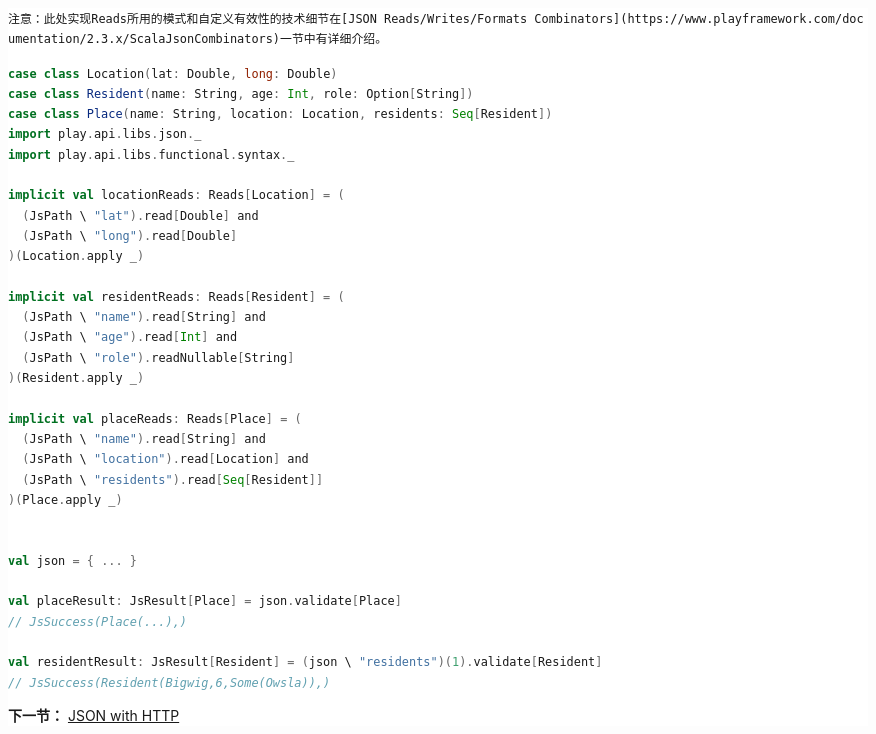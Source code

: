 ```
注意：此处实现Reads所用的模式和自定义有效性的技术细节在[JSON Reads/Writes/Formats Combinators](https://www.playframework.com/documentation/2.3.x/ScalaJsonCombinators)一节中有详细介绍。
```

```scala
case class Location(lat: Double, long: Double)
case class Resident(name: String, age: Int, role: Option[String])
case class Place(name: String, location: Location, residents: Seq[Resident])
import play.api.libs.json._
import play.api.libs.functional.syntax._

implicit val locationReads: Reads[Location] = (
  (JsPath \ "lat").read[Double] and
  (JsPath \ "long").read[Double]
)(Location.apply _)

implicit val residentReads: Reads[Resident] = (
  (JsPath \ "name").read[String] and
  (JsPath \ "age").read[Int] and
  (JsPath \ "role").readNullable[String]
)(Resident.apply _)

implicit val placeReads: Reads[Place] = (
  (JsPath \ "name").read[String] and
  (JsPath \ "location").read[Location] and
  (JsPath \ "residents").read[Seq[Resident]]
)(Place.apply _)


val json = { ... }

val placeResult: JsResult[Place] = json.validate[Place]
// JsSuccess(Place(...),)

val residentResult: JsResult[Resident] = (json \ "residents")(1).validate[Resident]
// JsSuccess(Resident(Bigwig,6,Some(Owsla)),)
```

**下一节：** [JSON with HTTP](https://www.playframework.com/documentation/2.3.x/ScalaJsonHttp)
